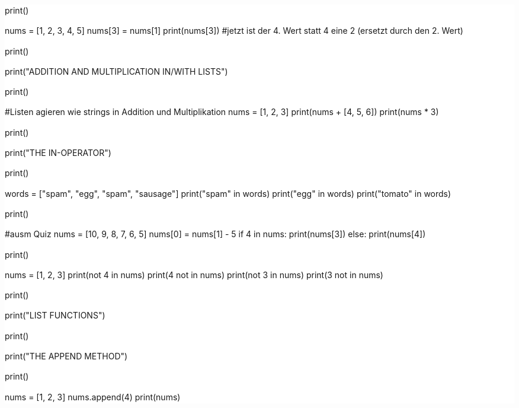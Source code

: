 print()

nums = [1, 2, 3, 4, 5]
nums[3] = nums[1]
print(nums[3]) #jetzt ist der 4. Wert statt 4 eine 2 (ersetzt durch den 2. Wert)

print()

print("ADDITION AND MULTIPLICATION IN/WITH LISTS")

print()

#Listen agieren wie strings in Addition und Multiplikation
nums = [1, 2, 3]
print(nums + [4, 5, 6])
print(nums * 3)

print()

print("THE IN-OPERATOR")

print()

words = ["spam", "egg", "spam", "sausage"]
print("spam" in words)
print("egg" in words)
print("tomato" in words)

print()

#ausm Quiz
nums = [10, 9, 8, 7, 6, 5]
nums[0] = nums[1] - 5
if 4 in nums:
  print(nums[3])
else:
  print(nums[4])
  
print()

nums = [1, 2, 3]
print(not 4 in nums)
print(4 not in nums)
print(not 3 in nums)
print(3 not in nums)

print()

print("LIST FUNCTIONS")

print()

print("THE APPEND METHOD")

print()

nums = [1, 2, 3]
nums.append(4)
print(nums)
